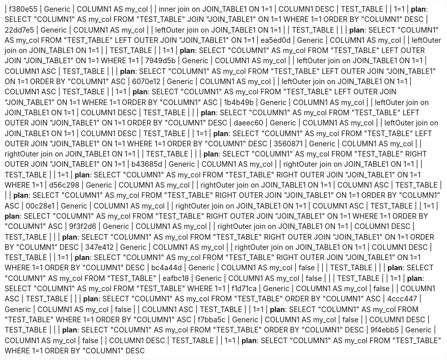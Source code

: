 | f380e55     | Generic  | COLUMN1 AS my_col   |          | inner join on JOIN_TABLE1 ON 1=1                                                        | COLUMN1 DESC    | TEST_TABLE |               | 1=1   | **plan**: SELECT "COLUMN1" AS my_col FROM "TEST_TABLE" JOIN "JOIN_TABLE1" ON 1=1 WHERE 1=1 ORDER BY "COLUMN1" DESC
| 22dd7e5     | Generic  | COLUMN1 AS my_col   |          | leftOuter join on JOIN_TABLE1 ON 1=1                                                    |                 | TEST_TABLE |               |       | **plan**: SELECT "COLUMN1" AS my_col FROM "TEST_TABLE" LEFT OUTER JOIN "JOIN_TABLE1" ON 1=1
| ea5ed0d     | Generic  | COLUMN1 AS my_col   |          | leftOuter join on JOIN_TABLE1 ON 1=1                                                    |                 | TEST_TABLE |               | 1=1   | **plan**: SELECT "COLUMN1" AS my_col FROM "TEST_TABLE" LEFT OUTER JOIN "JOIN_TABLE1" ON 1=1 WHERE 1=1
| 7949d5b     | Generic  | COLUMN1 AS my_col   |          | leftOuter join on JOIN_TABLE1 ON 1=1                                                    | COLUMN1 ASC     | TEST_TABLE |               |       | **plan**: SELECT "COLUMN1" AS my_col FROM "TEST_TABLE" LEFT OUTER JOIN "JOIN_TABLE1" ON 1=1 ORDER BY "COLUMN1" ASC
| 6070e12     | Generic  | COLUMN1 AS my_col   |          | leftOuter join on JOIN_TABLE1 ON 1=1                                                    | COLUMN1 ASC     | TEST_TABLE |               | 1=1   | **plan**: SELECT "COLUMN1" AS my_col FROM "TEST_TABLE" LEFT OUTER JOIN "JOIN_TABLE1" ON 1=1 WHERE 1=1 ORDER BY "COLUMN1" ASC
| 1b4b49b     | Generic  | COLUMN1 AS my_col   |          | leftOuter join on JOIN_TABLE1 ON 1=1                                                    | COLUMN1 DESC    | TEST_TABLE |               |       | **plan**: SELECT "COLUMN1" AS my_col FROM "TEST_TABLE" LEFT OUTER JOIN "JOIN_TABLE1" ON 1=1 ORDER BY "COLUMN1" DESC
| daeec60     | Generic  | COLUMN1 AS my_col   |          | leftOuter join on JOIN_TABLE1 ON 1=1                                                    | COLUMN1 DESC    | TEST_TABLE |               | 1=1   | **plan**: SELECT "COLUMN1" AS my_col FROM "TEST_TABLE" LEFT OUTER JOIN "JOIN_TABLE1" ON 1=1 WHERE 1=1 ORDER BY "COLUMN1" DESC
| 3560871     | Generic  | COLUMN1 AS my_col   |          | rightOuter join on JOIN_TABLE1 ON 1=1                                                   |                 | TEST_TABLE |               |       | **plan**: SELECT "COLUMN1" AS my_col FROM "TEST_TABLE" RIGHT OUTER JOIN "JOIN_TABLE1" ON 1=1
| b43685d     | Generic  | COLUMN1 AS my_col   |          | rightOuter join on JOIN_TABLE1 ON 1=1                                                   |                 | TEST_TABLE |               | 1=1   | **plan**: SELECT "COLUMN1" AS my_col FROM "TEST_TABLE" RIGHT OUTER JOIN "JOIN_TABLE1" ON 1=1 WHERE 1=1
| d56c298     | Generic  | COLUMN1 AS my_col   |          | rightOuter join on JOIN_TABLE1 ON 1=1                                                   | COLUMN1 ASC     | TEST_TABLE |               |       | **plan**: SELECT "COLUMN1" AS my_col FROM "TEST_TABLE" RIGHT OUTER JOIN "JOIN_TABLE1" ON 1=1 ORDER BY "COLUMN1" ASC
| 00c28e1     | Generic  | COLUMN1 AS my_col   |          | rightOuter join on JOIN_TABLE1 ON 1=1                                                   | COLUMN1 ASC     | TEST_TABLE |               | 1=1   | **plan**: SELECT "COLUMN1" AS my_col FROM "TEST_TABLE" RIGHT OUTER JOIN "JOIN_TABLE1" ON 1=1 WHERE 1=1 ORDER BY "COLUMN1" ASC
| 9f3f2d6     | Generic  | COLUMN1 AS my_col   |          | rightOuter join on JOIN_TABLE1 ON 1=1                                                   | COLUMN1 DESC    | TEST_TABLE |               |       | **plan**: SELECT "COLUMN1" AS my_col FROM "TEST_TABLE" RIGHT OUTER JOIN "JOIN_TABLE1" ON 1=1 ORDER BY "COLUMN1" DESC
| 347e412     | Generic  | COLUMN1 AS my_col   |          | rightOuter join on JOIN_TABLE1 ON 1=1                                                   | COLUMN1 DESC    | TEST_TABLE |               | 1=1   | **plan**: SELECT "COLUMN1" AS my_col FROM "TEST_TABLE" RIGHT OUTER JOIN "JOIN_TABLE1" ON 1=1 WHERE 1=1 ORDER BY "COLUMN1" DESC
| bc4a44d     | Generic  | COLUMN1 AS my_col   | false    |                                                                                         |                 | TEST_TABLE |               |       | **plan**: SELECT "COLUMN1" AS my_col FROM "TEST_TABLE"
| eafbc18     | Generic  | COLUMN1 AS my_col   | false    |                                                                                         |                 | TEST_TABLE |               | 1=1   | **plan**: SELECT "COLUMN1" AS my_col FROM "TEST_TABLE" WHERE 1=1
| f1d71ca     | Generic  | COLUMN1 AS my_col   | false    |                                                                                         | COLUMN1 ASC     | TEST_TABLE |               |       | **plan**: SELECT "COLUMN1" AS my_col FROM "TEST_TABLE" ORDER BY "COLUMN1" ASC
| 4ccc447     | Generic  | COLUMN1 AS my_col   | false    |                                                                                         | COLUMN1 ASC     | TEST_TABLE |               | 1=1   | **plan**: SELECT "COLUMN1" AS my_col FROM "TEST_TABLE" WHERE 1=1 ORDER BY "COLUMN1" ASC
| f7bba5c     | Generic  | COLUMN1 AS my_col   | false    |                                                                                         | COLUMN1 DESC    | TEST_TABLE |               |       | **plan**: SELECT "COLUMN1" AS my_col FROM "TEST_TABLE" ORDER BY "COLUMN1" DESC
| 9f4ebb5     | Generic  | COLUMN1 AS my_col   | false    |                                                                                         | COLUMN1 DESC    | TEST_TABLE |               | 1=1   | **plan**: SELECT "COLUMN1" AS my_col FROM "TEST_TABLE" WHERE 1=1 ORDER BY "COLUMN1" DESC